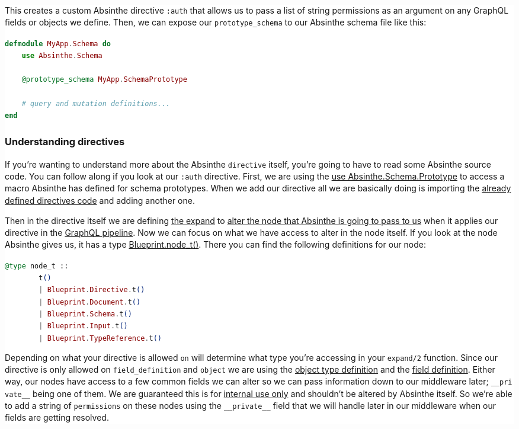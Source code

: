 This creates a custom Absinthe directive `:auth` that allows us to pass a list of string permissions as an argument on any GraphQL fields or objects we define. Then, we can expose our `prototype_schema` to our Absinthe schema file like this:

```elixir
defmodule MyApp.Schema do  
    use Absinthe.Schema  
    
    @prototype_schema MyApp.SchemaPrototype  
    
    # query and mutation definitions...  
end
```

### Understanding directives

If you’re wanting to understand more about the Absinthe `directive` itself, you’re going to have to read some Absinthe source code. You can follow along if you look at our `:auth` directive. First, we are using the [use Absinthe.Schema.Prototype](https://github.com/absinthe-graphql/absinthe/blob/main/lib/absinthe/schema/prototype.ex) to access a macro Absinthe has defined for schema prototypes. When we add our directive all we are basically doing is importing the [already defined directives code](https://github.com/absinthe-graphql/absinthe/blob/main/lib/absinthe/schema/prototype/notation.ex) and adding another one.

Then in the directive itself we are defining [the expand](https://hexdocs.pm/elixir/1.12/Macro.html#expand/2) to [alter the node that Absinthe is going to pass to us](https://github.com/absinthe-graphql/absinthe/blob/main/lib/absinthe/phase/document/directives.ex) when it applies our directive in the [GraphQL pipeline](https://github.com/absinthe-graphql/absinthe/blob/main/lib/absinthe/pipeline.ex#L112). Now we can focus on what we have access to alter in the node itself. If you look at the node Absinthe gives us, it has a type [Blueprint.node_t()](https://github.com/absinthe-graphql/absinthe/blob/main/lib/absinthe/blueprint.ex#L55). There you can find the following definitions for our node:

```elixir
@type node_t ::  
        t()  
        | Blueprint.Directive.t()          
        | Blueprint.Document.t()  
        | Blueprint.Schema.t()          
        | Blueprint.Input.t()  
        | Blueprint.TypeReference.t()
```

Depending on what your directive is allowed `on` will determine what type you’re accessing in your `expand/2` function. Since our directive is only allowed on `field_definition` and `object` we are using the [object type definition](https://github.com/absinthe-graphql/absinthe/blob/main/lib/absinthe/blueprint/schema/object_type_definition.ex) and the [field definition](https://github.com/absinthe-graphql/absinthe/blob/main/lib/absinthe/blueprint/schema/field_definition.ex). Either way, our nodes have access to a few common fields we can alter so we can pass information down to our middleware later; `__private__` being one of them. We are guaranteed this is for [internal use only](https://hexdocs.pm/absinthe/search.html?q=__private__) and shouldn’t be altered by Absinthe itself. So we’re able to add a string of `permissions` on these nodes using the `__private__` field that we will handle later in our middleware when our fields are getting resolved.
